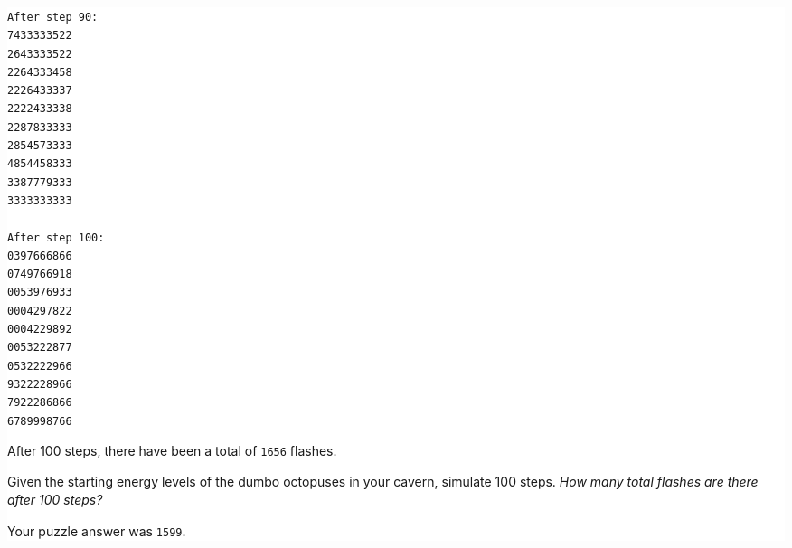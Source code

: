     After step 90:
    7433333522
    2643333522
    2264333458
    2226433337
    2222433338
    2287833333
    2854573333
    4854458333
    3387779333
    3333333333

    After step 100:
    0397666866
    0749766918
    0053976933
    0004297822
    0004229892
    0053222877
    0532222966
    9322228966
    7922286866
    6789998766

After 100 steps, there have been a total of `1656` flashes.

Given the starting energy levels of the dumbo octopuses in your cavern,
simulate 100 steps. *How many total flashes are there after 100 steps?*

Your puzzle answer was `1599`.
